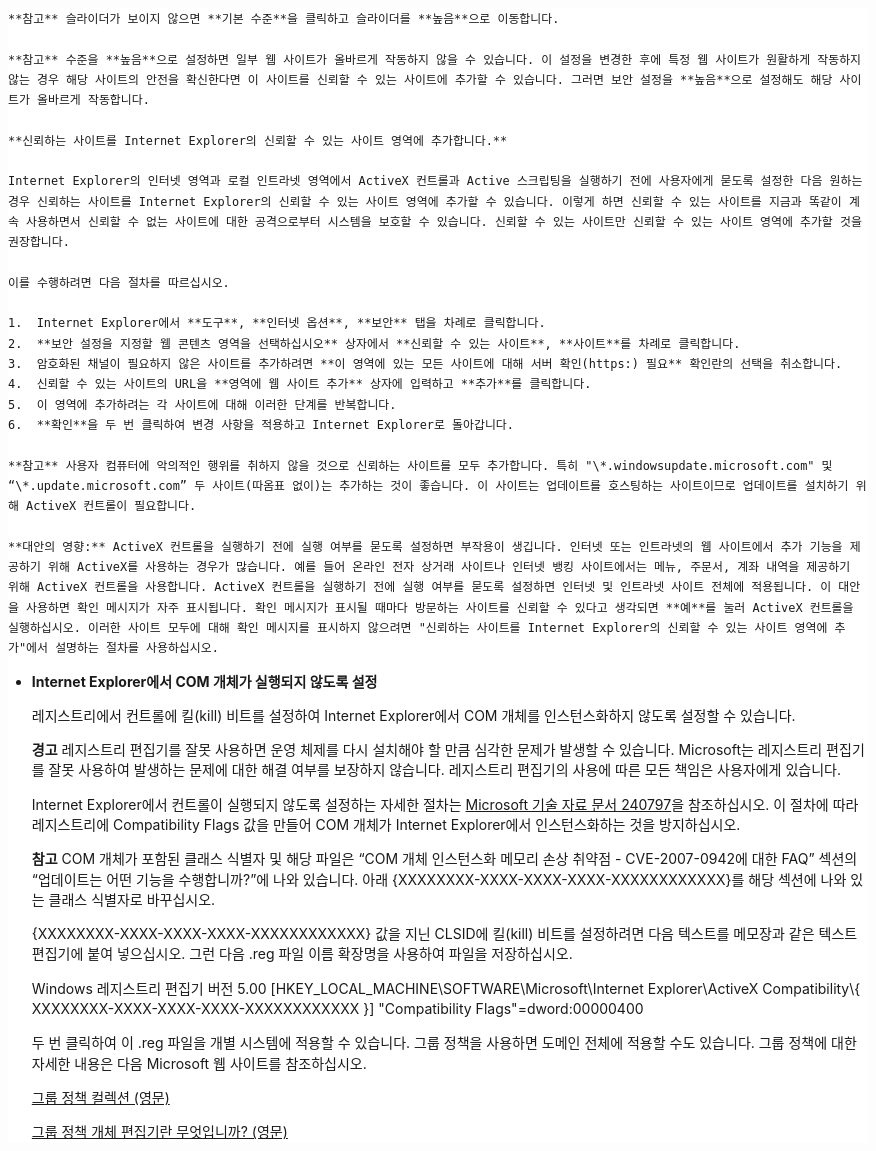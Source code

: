     **참고** 슬라이더가 보이지 않으면 **기본 수준**을 클릭하고 슬라이더를 **높음**으로 이동합니다.

    **참고** 수준을 **높음**으로 설정하면 일부 웹 사이트가 올바르게 작동하지 않을 수 있습니다. 이 설정을 변경한 후에 특정 웹 사이트가 원활하게 작동하지 않는 경우 해당 사이트의 안전을 확신한다면 이 사이트를 신뢰할 수 있는 사이트에 추가할 수 있습니다. 그러면 보안 설정을 **높음**으로 설정해도 해당 사이트가 올바르게 작동합니다.

    **신뢰하는 사이트를 Internet Explorer의 신뢰할 수 있는 사이트 영역에 추가합니다.**

    Internet Explorer의 인터넷 영역과 로컬 인트라넷 영역에서 ActiveX 컨트롤과 Active 스크립팅을 실행하기 전에 사용자에게 묻도록 설정한 다음 원하는 경우 신뢰하는 사이트를 Internet Explorer의 신뢰할 수 있는 사이트 영역에 추가할 수 있습니다. 이렇게 하면 신뢰할 수 있는 사이트를 지금과 똑같이 계속 사용하면서 신뢰할 수 없는 사이트에 대한 공격으로부터 시스템을 보호할 수 있습니다. 신뢰할 수 있는 사이트만 신뢰할 수 있는 사이트 영역에 추가할 것을 권장합니다.

    이를 수행하려면 다음 절차를 따르십시오.

    1.  Internet Explorer에서 **도구**, **인터넷 옵션**, **보안** 탭을 차례로 클릭합니다.
    2.  **보안 설정을 지정할 웹 콘텐츠 영역을 선택하십시오** 상자에서 **신뢰할 수 있는 사이트**, **사이트**를 차례로 클릭합니다.
    3.  암호화된 채널이 필요하지 않은 사이트를 추가하려면 **이 영역에 있는 모든 사이트에 대해 서버 확인(https:) 필요** 확인란의 선택을 취소합니다.
    4.  신뢰할 수 있는 사이트의 URL을 **영역에 웹 사이트 추가** 상자에 입력하고 **추가**를 클릭합니다.
    5.  이 영역에 추가하려는 각 사이트에 대해 이러한 단계를 반복합니다.
    6.  **확인**을 두 번 클릭하여 변경 사항을 적용하고 Internet Explorer로 돌아갑니다.

    **참고** 사용자 컴퓨터에 악의적인 행위를 취하지 않을 것으로 신뢰하는 사이트를 모두 추가합니다. 특히 "\*.windowsupdate.microsoft.com" 및 “\*.update.microsoft.com” 두 사이트(따옴표 없이)는 추가하는 것이 좋습니다. 이 사이트는 업데이트를 호스팅하는 사이트이므로 업데이트를 설치하기 위해 ActiveX 컨트롤이 필요합니다.

    **대안의 영향:** ActiveX 컨트롤을 실행하기 전에 실행 여부를 묻도록 설정하면 부작용이 생깁니다. 인터넷 또는 인트라넷의 웹 사이트에서 추가 기능을 제공하기 위해 ActiveX를 사용하는 경우가 많습니다. 예를 들어 온라인 전자 상거래 사이트나 인터넷 뱅킹 사이트에서는 메뉴, 주문서, 계좌 내역을 제공하기 위해 ActiveX 컨트롤을 사용합니다. ActiveX 컨트롤을 실행하기 전에 실행 여부를 묻도록 설정하면 인터넷 및 인트라넷 사이트 전체에 적용됩니다. 이 대안을 사용하면 확인 메시지가 자주 표시됩니다. 확인 메시지가 표시될 때마다 방문하는 사이트를 신뢰할 수 있다고 생각되면 **예**를 눌러 ActiveX 컨트롤을 실행하십시오. 이러한 사이트 모두에 대해 확인 메시지를 표시하지 않으려면 "신뢰하는 사이트를 Internet Explorer의 신뢰할 수 있는 사이트 영역에 추가"에서 설명하는 절차를 사용하십시오.

-   **Internet Explorer에서 COM 개체가 실행되지 않도록 설정**

    레지스트리에서 컨트롤에 킬(kill) 비트를 설정하여 Internet Explorer에서 COM 개체를 인스턴스화하지 않도록 설정할 수 있습니다.

    **경고** 레지스트리 편집기를 잘못 사용하면 운영 체제를 다시 설치해야 할 만큼 심각한 문제가 발생할 수 있습니다. Microsoft는 레지스트리 편집기를 잘못 사용하여 발생하는 문제에 대한 해결 여부를 보장하지 않습니다. 레지스트리 편집기의 사용에 따른 모든 책임은 사용자에게 있습니다.

    Internet Explorer에서 컨트롤이 실행되지 않도록 설정하는 자세한 절차는 [Microsoft 기술 자료 문서 240797](http://support.microsoft.com/kb/240797)을 참조하십시오. 이 절차에 따라 레지스트리에 Compatibility Flags 값을 만들어 COM 개체가 Internet Explorer에서 인스턴스화하는 것을 방지하십시오.

    **참고** COM 개체가 포함된 클래스 식별자 및 해당 파일은 “COM 개체 인스턴스화 메모리 손상 취약점 - CVE-2007-0942에 대한 FAQ” 섹션의 “업데이트는 어떤 기능을 수행합니까?”에 나와 있습니다. 아래 {XXXXXXXX-XXXX-XXXX-XXXX-XXXXXXXXXXXX}를 해당 섹션에 나와 있는 클래스 식별자로 바꾸십시오.

    {XXXXXXXX-XXXX-XXXX-XXXX-XXXXXXXXXXXX} 값을 지닌 CLSID에 킬(kill) 비트를 설정하려면 다음 텍스트를 메모장과 같은 텍스트 편집기에 붙여 넣으십시오. 그런 다음 .reg 파일 이름 확장명을 사용하여 파일을 저장하십시오.

    Windows 레지스트리 편집기 버전 5.00
    \[HKEY\_LOCAL\_MACHINE\\SOFTWARE\\Microsoft\\Internet Explorer\\ActiveX Compatibility\\{ XXXXXXXX-XXXX-XXXX-XXXX-XXXXXXXXXXXX }\]
    "Compatibility Flags"=dword:00000400

    두 번 클릭하여 이 .reg 파일을 개별 시스템에 적용할 수 있습니다. 그룹 정책을 사용하면 도메인 전체에 적용할 수도 있습니다. 그룹 정책에 대한 자세한 내용은 다음 Microsoft 웹 사이트를 참조하십시오.

    [그룹 정책 컬렉션 (영문)](http://www.microsoft.com/technet/prodtechnol/windowsserver2003/library/techref/6d7cb788-b31d-4d17-9f1e-b5ddaa6deecd.mspx)

    [그룹 정책 개체 편집기란 무엇입니까? (영문)](http://www.microsoft.com/technet/prodtechnol/windowsserver2003/library/techref/47ba1311-6cca-414f-98c9-2d7f99fca8a3.mspx)
